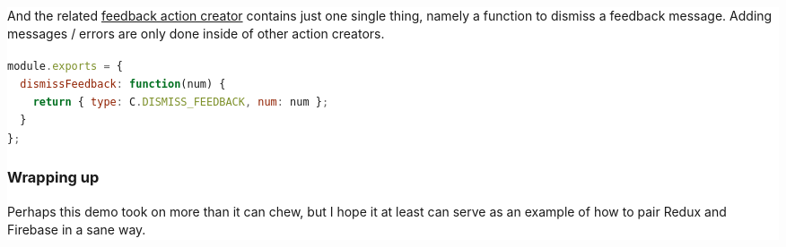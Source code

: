 And the related [feedback action creator](https://github.com/krawaller/reduxfirebasedemo/blob/gh-pages/src/actions/feedback.js) contains just one single thing, namely a function to dismiss a feedback message. Adding messages / errors are only done inside of other action creators.

```javascript
module.exports = {
  dismissFeedback: function(num) {
    return { type: C.DISMISS_FEEDBACK, num: num };
  }
};
```

### Wrapping up

Perhaps this demo took on more than it can chew, but I hope it at least can serve as an example of how to pair Redux and Firebase in a sane way.
